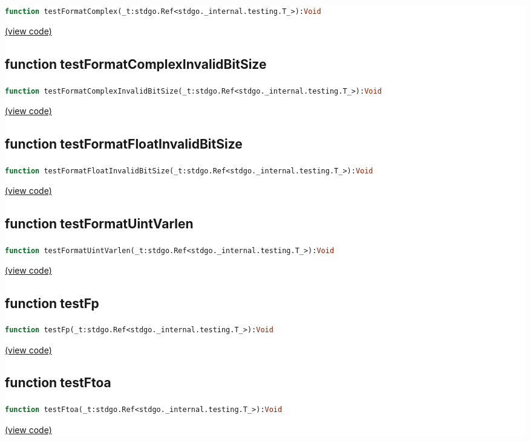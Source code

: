 ```haxe
function testFormatComplex(_t:stdgo.Ref<stdgo._internal.testing.T_>):Void
```


[\(view code\)](<./Strconv.hx#L2248>)


## function testFormatComplexInvalidBitSize


```haxe
function testFormatComplexInvalidBitSize(_t:stdgo.Ref<stdgo._internal.testing.T_>):Void
```


[\(view code\)](<./Strconv.hx#L2257>)


## function testFormatFloatInvalidBitSize


```haxe
function testFormatFloatInvalidBitSize(_t:stdgo.Ref<stdgo._internal.testing.T_>):Void
```


[\(view code\)](<./Strconv.hx#L2911>)


## function testFormatUintVarlen


```haxe
function testFormatUintVarlen(_t:stdgo.Ref<stdgo._internal.testing.T_>):Void
```


[\(view code\)](<./Strconv.hx#L3078>)


## function testFp


```haxe
function testFp(_t:stdgo.Ref<stdgo._internal.testing.T_>):Void
```


[\(view code\)](<./Strconv.hx#L2730>)


## function testFtoa


```haxe
function testFtoa(_t:stdgo.Ref<stdgo._internal.testing.T_>):Void
```


[\(view code\)](<./Strconv.hx#L2825>)

